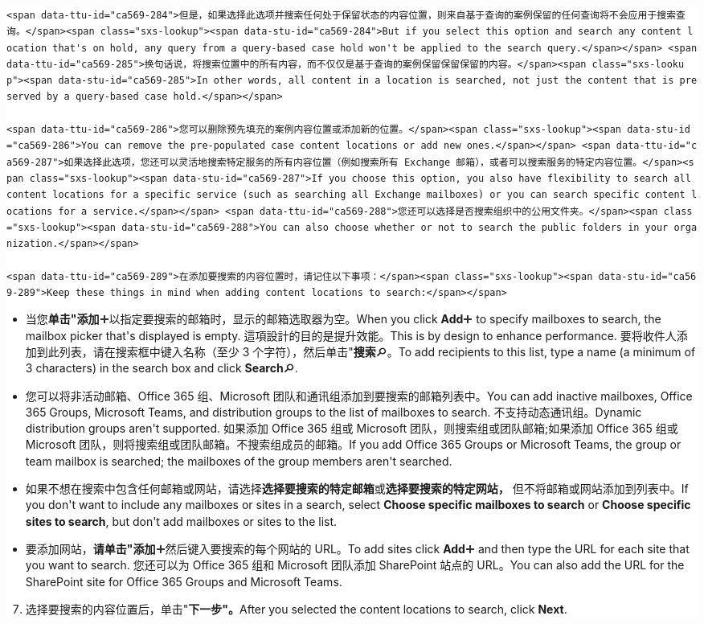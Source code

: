     <span data-ttu-id="ca569-284">但是，如果选择此选项并搜索任何处于保留状态的内容位置，则来自基于查询的案例保留的任何查询将不会应用于搜索查询。</span><span class="sxs-lookup"><span data-stu-id="ca569-284">But if you select this option and search any content location that's on hold, any query from a query-based case hold won't be applied to the search query.</span></span> <span data-ttu-id="ca569-285">换句话说，将搜索位置中的所有内容，而不仅仅是基于查询的案例保留保留保留的内容。</span><span class="sxs-lookup"><span data-stu-id="ca569-285">In other words, all content in a location is searched, not just the content that is preserved by a query-based case hold.</span></span>
    
    <span data-ttu-id="ca569-286">您可以删除预先填充的案例内容位置或添加新的位置。</span><span class="sxs-lookup"><span data-stu-id="ca569-286">You can remove the pre-populated case content locations or add new ones.</span></span> <span data-ttu-id="ca569-287">如果选择此选项，您还可以灵活地搜索特定服务的所有内容位置（例如搜索所有 Exchange 邮箱），或者可以搜索服务的特定内容位置。</span><span class="sxs-lookup"><span data-stu-id="ca569-287">If you choose this option, you also have flexibility to search all content locations for a specific service (such as searching all Exchange mailboxes) or you can search specific content locations for a service.</span></span> <span data-ttu-id="ca569-288">您还可以选择是否搜索组织中的公用文件夹。</span><span class="sxs-lookup"><span data-stu-id="ca569-288">You can also choose whether or not to search the public folders in your organization.</span></span>
    
    <span data-ttu-id="ca569-289">在添加要搜索的内容位置时，请记住以下事项：</span><span class="sxs-lookup"><span data-stu-id="ca569-289">Keep these things in mind when adding content locations to search:</span></span>
    
  - <span data-ttu-id="ca569-290">当您**单击"添加**![图标"](media/ITPro-EAC-AddIcon.gif)以指定要搜索的邮箱时，显示的邮箱选取器为空。</span><span class="sxs-lookup"><span data-stu-id="ca569-290">When you click **Add**![Add Icon](media/ITPro-EAC-AddIcon.gif) to specify mailboxes to search, the mailbox picker that's displayed is empty.</span></span> <span data-ttu-id="ca569-291">這項設計的目的是提升效能。</span><span class="sxs-lookup"><span data-stu-id="ca569-291">This is by design to enhance performance.</span></span> <span data-ttu-id="ca569-292">要将收件人添加到此列表，请在搜索框中键入名称（至少 3 个字符），然后单击"**搜索**![搜索"图标](media/5f6f9463-50e9-460b-8738-b67e759c2efc.gif)。</span><span class="sxs-lookup"><span data-stu-id="ca569-292">To add recipients to this list, type a name (a minimum of 3 characters) in the search box and click **Search**![Search icon](media/5f6f9463-50e9-460b-8738-b67e759c2efc.gif).</span></span>
    
  - <span data-ttu-id="ca569-293">您可以将非活动邮箱、Office 365 组、Microsoft 团队和通讯组添加到要搜索的邮箱列表中。</span><span class="sxs-lookup"><span data-stu-id="ca569-293">You can add inactive mailboxes, Office 365 Groups, Microsoft Teams, and distribution groups to the list of mailboxes to search.</span></span> <span data-ttu-id="ca569-294">不支持动态通讯组。</span><span class="sxs-lookup"><span data-stu-id="ca569-294">Dynamic distribution groups aren't supported.</span></span> <span data-ttu-id="ca569-295">如果添加 Office 365 组或 Microsoft 团队，则搜索组或团队邮箱;如果添加 Office 365 组或 Microsoft 团队，则将搜索组或团队邮箱。不搜索组成员的邮箱。</span><span class="sxs-lookup"><span data-stu-id="ca569-295">If you add Office 365 Groups or Microsoft Teams, the group or team mailbox is searched; the mailboxes of the group members aren't searched.</span></span>
    
  - <span data-ttu-id="ca569-296">如果不想在搜索中包含任何邮箱或网站，请选择**选择要搜索的特定邮箱**或**选择要搜索的特定网站，** 但不将邮箱或网站添加到列表中。</span><span class="sxs-lookup"><span data-stu-id="ca569-296">If you don't want to include any mailboxes or sites in a search, select **Choose specific mailboxes to search** or **Choose specific sites to search**, but don't add mailboxes or sites to the list.</span></span>
    
  - <span data-ttu-id="ca569-297">要添加网站，**请单击"添加**![图标"，](media/ITPro-EAC-AddIcon.gif)然后键入要搜索的每个网站的 URL。</span><span class="sxs-lookup"><span data-stu-id="ca569-297">To add sites click **Add**![Add Icon](media/ITPro-EAC-AddIcon.gif) and then type the URL for each site that you want to search.</span></span> <span data-ttu-id="ca569-298">您还可以为 Office 365 组和 Microsoft 团队添加 SharePoint 站点的 URL。</span><span class="sxs-lookup"><span data-stu-id="ca569-298">You can also add the URL for the SharePoint site for Office 365 Groups and Microsoft Teams.</span></span> 
    
7. <span data-ttu-id="ca569-299">选择要搜索的内容位置后，单击"**下一步"。**</span><span class="sxs-lookup"><span data-stu-id="ca569-299">After you selected the content locations to search, click **Next**.</span></span>
    